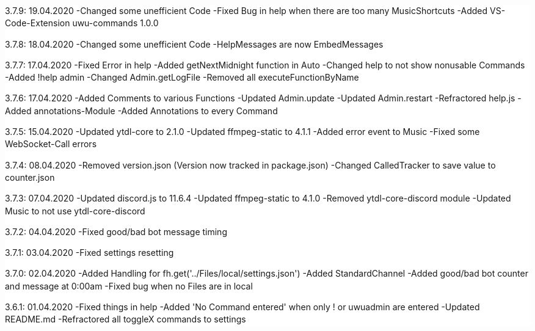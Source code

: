 3.7.9: 19.04.2020
    -Changed some unefficient Code
    -Fixed Bug in help when there are too many MusicShortcuts
    -Added VS-Code-Extension uwu-commands 1.0.0

3.7.8: 18.04.2020
    -Changed some unefficient Code
    -HelpMessages are now EmbedMessages

3.7.7: 17.04.2020
    -Fixed Error in help
    -Added getNextMidnight function in Auto
    -Changed help to not show nonusable Commands
    -Added !help admin
    -Changed Admin.getLogFile
    -Removed all executeFunctionByName

3.7.6: 17.04.2020
    -Added Comments to various Functions
    -Updated Admin.update
    -Updated Admin.restart
    -Refractored help.js
    -Added annotations-Module
    -Added Annotations to every Command

3.7.5: 15.04.2020
    -Updated ytdl-core to 2.1.0
    -Updated ffmpeg-static to 4.1.1
    -Added error event to Music
    -Fixed some WebSocket-Call errors

3.7.4: 08.04.2020
    -Removed version.json (Version now tracked in package.json)
    -Changed CalledTracker to save value to counter.json

3.7.3: 07.04.2020
    -Updated discord.js to 11.6.4
    -Updated ffmpeg-static to 4.1.0
    -Removed ytdl-core-discord module
    -Updated Music to not use ytdl-core-discord

3.7.2: 04.04.2020
    -Fixed good/bad bot message timing

3.7.1: 03.04.2020
    -Fixed settings resetting

3.7.0: 02.04.2020
    -Added Handling for fh.get('../Files/local/settings.json')
    -Added StandardChannel
    -Added good/bad bot counter and message at 0:00am
    -Fixed bug when no Files are in local

3.6.1: 01.04.2020
    -Fixed things in help
    -Added 'No Command entered' when only ! or uwuadmin are entered
    -Updated README.md
    -Refractored all toggleX commands to settings
